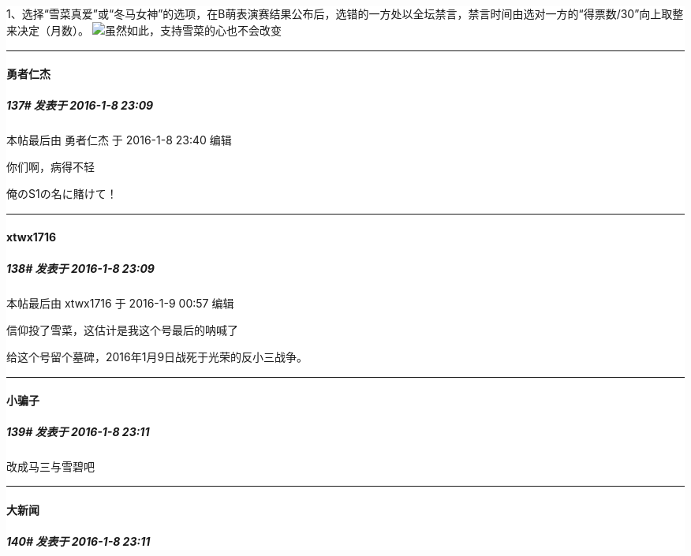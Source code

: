 


1、选择“雪菜真爱”或“冬马女神”的选项，在B萌表演赛结果公布后，选错的一方处以全坛禁言，禁言时间由选对一方的“得票数/30”向上取整来决定（月数）。
<img src="https://static.saraba1st.com/image/smiley/face/121.png" referrerpolicy="no-referrer">虽然如此，支持雪菜的心也不会改变







*****

####  勇者仁杰  
##### 137#       发表于 2016-1-8 23:09



 本帖最后由 勇者仁杰 于 2016-1-8 23:40 编辑 

你们啊，病得不轻

俺のS1の名に賭けて！







*****

####  xtwx1716  
##### 138#       发表于 2016-1-8 23:09



 本帖最后由 xtwx1716 于 2016-1-9 00:57 编辑 

信仰投了雪菜，这估计是我这个号最后的呐喊了


给这个号留个墓碑，2016年1月9日战死于光荣的反小三战争。







*****

####  小骗子  
##### 139#       发表于 2016-1-8 23:11




改成马三与雪碧吧







*****

####  大新闻  
##### 140#       发表于 2016-1-8 23:11
